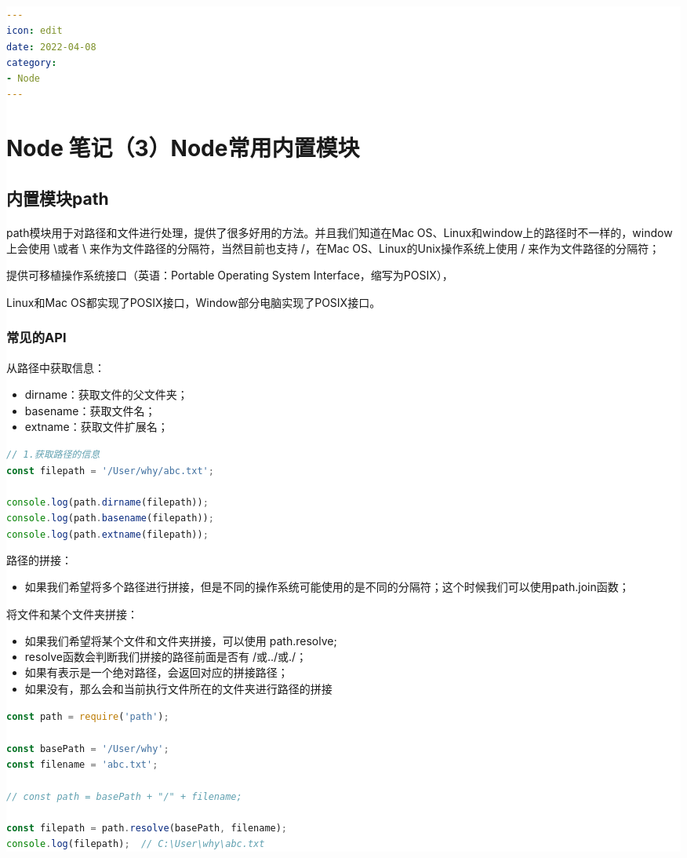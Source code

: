```yaml
---
icon: edit
date: 2022-04-08
category:
- Node
---
```


# Node 笔记（3）Node常用内置模块

## 内置模块path

path模块用于对路径和文件进行处理，提供了很多好用的方法。并且我们知道在Mac OS、Linux和window上的路径时不一样的，window上会使用 \或者 \\ 来作为文件路径的分隔符，当然目前也支持 /，在Mac OS、Linux的Unix操作系统上使用 / 来作为文件路径的分隔符；

提供可移植操作系统接口（英语：Portable Operating System Interface，缩写为POSIX），

Linux和Mac OS都实现了POSIX接口，Window部分电脑实现了POSIX接口。

### 常见的API

从路径中获取信息：

- dirname：获取文件的父文件夹；
- basename：获取文件名；
- extname：获取文件扩展名；

```js
// 1.获取路径的信息
const filepath = '/User/why/abc.txt';

console.log(path.dirname(filepath));
console.log(path.basename(filepath));
console.log(path.extname(filepath));
```

路径的拼接：

- 如果我们希望将多个路径进行拼接，但是不同的操作系统可能使用的是不同的分隔符；这个时候我们可以使用path.join函数；

将文件和某个文件夹拼接：

- 如果我们希望将某个文件和文件夹拼接，可以使用 path.resolve;
- resolve函数会判断我们拼接的路径前面是否有 /或../或./；
- 如果有表示是一个绝对路径，会返回对应的拼接路径；
- 如果没有，那么会和当前执行文件所在的文件夹进行路径的拼接

```js
const path = require('path');

const basePath = '/User/why';
const filename = 'abc.txt';

// const path = basePath + "/" + filename;

const filepath = path.resolve(basePath, filename);
console.log(filepath);  // C:\User\why\abc.txt
```
